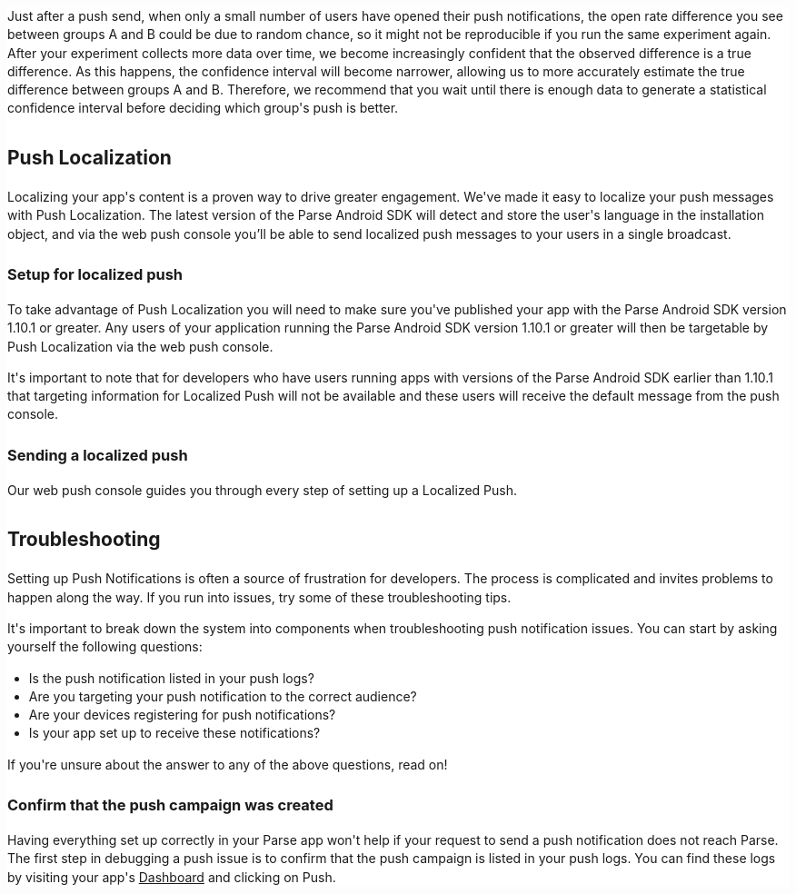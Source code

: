 Just after a push send, when only a small number of users have opened their push notifications, the open rate difference you see between groups A and B could be due to random chance, so it might not be reproducible if you run the same experiment again. After your experiment collects more data over time, we become increasingly confident that the observed difference is a true difference. As this happens, the confidence interval will become narrower, allowing us to more accurately estimate the true difference between groups A and B. Therefore, we recommend that you wait until there is enough data to generate a statistical confidence interval before deciding which group's push is better.

## Push Localization

Localizing your app's content is a proven way to drive greater engagement. We've made it easy to localize your push messages with Push Localization. The latest version of the Parse Android SDK will detect and store the user's language in the installation object, and via the web push console you’ll be able to send localized push messages to your users in a single broadcast.

### Setup for localized push

To take advantage of Push Localization you will need to make sure you've published your app with the Parse Android SDK version 1.10.1 or greater. Any users of your application running the Parse Android SDK version 1.10.1 or greater will then be targetable by Push Localization via the web push console.

It's important to note that for developers who have users running apps with versions of the Parse Android SDK earlier than 1.10.1 that targeting information for Localized Push will not be available and these users will receive the default message from the push console.

### Sending a localized push

Our web push console guides you through every step of setting up a Localized Push.

## Troubleshooting

Setting up Push Notifications is often a source of frustration for developers. The process is complicated and invites problems to happen along the way. If you run into issues, try some of these troubleshooting tips.

It's important to break down the system into components when troubleshooting push notification issues. You can start by asking yourself the following questions:

* Is the push notification listed in your push logs?
* Are you targeting your push notification to the correct audience?
* Are your devices registering for push notifications?
* Is your app set up to receive these notifications?

If you're unsure about the answer to any of the above questions, read on!

### Confirm that the push campaign was created

Having everything set up correctly in your Parse app won't help if your request to send a push notification does not reach Parse. The first step in debugging a push issue is to confirm that the push campaign is listed in your push logs. You can find these logs by visiting your app's [Dashboard](https://github.com/parse-community/parse-dashboard) and clicking on Push.
